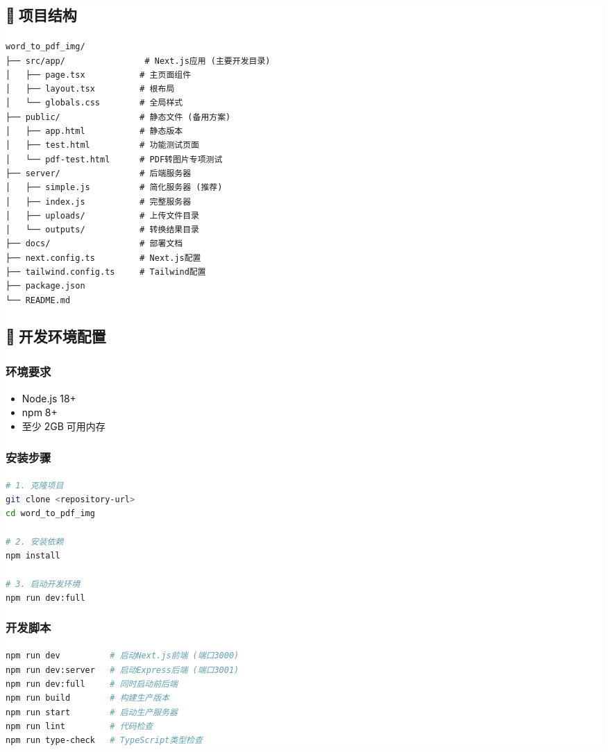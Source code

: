 ## 📁 项目结构

```
word_to_pdf_img/
├── src/app/                # Next.js应用 (主要开发目录)
│   ├── page.tsx           # 主页面组件
│   ├── layout.tsx         # 根布局
│   └── globals.css        # 全局样式
├── public/                # 静态文件 (备用方案)
│   ├── app.html           # 静态版本
│   ├── test.html          # 功能测试页面
│   └── pdf-test.html      # PDF转图片专项测试
├── server/                # 后端服务器
│   ├── simple.js          # 简化服务器 (推荐)
│   ├── index.js           # 完整服务器
│   ├── uploads/           # 上传文件目录
│   └── outputs/           # 转换结果目录
├── docs/                  # 部署文档
├── next.config.ts         # Next.js配置
├── tailwind.config.ts     # Tailwind配置
├── package.json
└── README.md
```

## 🔧 开发环境配置

### 环境要求
- Node.js 18+
- npm 8+
- 至少 2GB 可用内存

### 安装步骤
```bash
# 1. 克隆项目
git clone <repository-url>
cd word_to_pdf_img

# 2. 安装依赖
npm install

# 3. 启动开发环境
npm run dev:full
```

### 开发脚本
```bash
npm run dev          # 启动Next.js前端 (端口3000)
npm run dev:server   # 启动Express后端 (端口3001)
npm run dev:full     # 同时启动前后端
npm run build        # 构建生产版本
npm run start        # 启动生产服务器
npm run lint         # 代码检查
npm run type-check   # TypeScript类型检查
```
